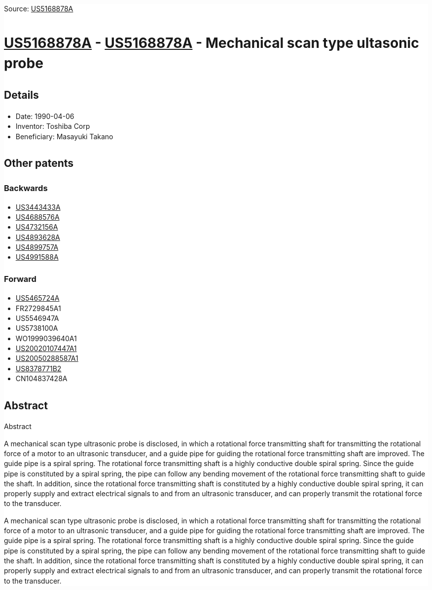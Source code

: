 Source: [US5168878A](https://patents.google.com/patent/US5168878A)

# [US5168878A](US5168878A.md) - [US5168878A](US5168878A.md) - Mechanical scan type ultasonic probe

## Details

* Date: 1990-04-06
* Inventor: Toshiba Corp
* Beneficiary: Masayuki Takano

## Other patents

### Backwards
 * [US3443433A](US3443433A.md)
 * [US4688576A](US4688576A.md)
 * [US4732156A](US4732156A.md)
 * [US4893628A](US4893628A.md)
 * [US4899757A](US4899757A.md)
 * [US4991588A](US4991588A.md)
### Forward
 * [US5465724A](US5465724A.md)
 * FR2729845A1
 * US5546947A
 * US5738100A
 * WO1999039640A1
 * [US20020107447A1](US20020107447A1.md)
 * [US20050288587A1](US20050288587A1.md)
 * [US8378771B2](US8378771B2.md)
 * CN104837428A
## Abstract

Abstract

A mechanical scan type ultrasonic probe is disclosed, in which a rotational force transmitting shaft for transmitting the rotational force of a motor to an ultrasonic transducer, and a guide pipe for guiding the rotational force transmitting shaft are improved. The guide pipe is a spiral spring. The rotational force transmitting shaft is a highly conductive double spiral spring. Since the guide pipe is constituted by a spiral spring, the pipe can follow any bending movement of the rotational force transmitting shaft to guide the shaft. In addition, since the rotational force transmitting shaft is constituted by a highly conductive double spiral spring, it can properly supply and extract electrical signals to and from an ultrasonic transducer, and can properly transmit the rotational force to the transducer.



A mechanical scan type ultrasonic probe is disclosed, in which a rotational force transmitting shaft for transmitting the rotational force of a motor to an ultrasonic transducer, and a guide pipe for guiding the rotational force transmitting shaft are improved. The guide pipe is a spiral spring. The rotational force transmitting shaft is a highly conductive double spiral spring. Since the guide pipe is constituted by a spiral spring, the pipe can follow any bending movement of the rotational force transmitting shaft to guide the shaft. In addition, since the rotational force transmitting shaft is constituted by a highly conductive double spiral spring, it can properly supply and extract electrical signals to and from an ultrasonic transducer, and can properly transmit the rotational force to the transducer.
